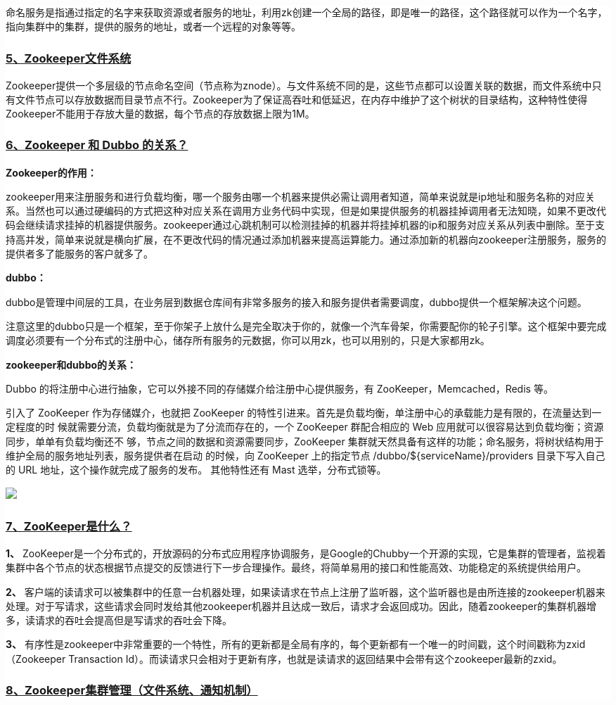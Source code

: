 命名服务是指通过指定的名字来获取资源或者服务的地址，利用zk创建一个全局的路径，即是唯一的路径，这个路径就可以作为一个名字，指向集群中的集群，提供的服务的地址，或者一个远程的对象等等。


### [5、Zookeeper文件系统](https://gitee.com/souyunku/NewDevBooks/blob/master/docs/ZooKeeper/ZooKeeper面试题附答案（2021年ZooKeeper面试题及答案大汇总）.md#5zookeeper文件系统)  


Zookeeper提供一个多层级的节点命名空间（节点称为znode）。与文件系统不同的是，这些节点都可以设置关联的数据，而文件系统中只有文件节点可以存放数据而目录节点不行。Zookeeper为了保证高吞吐和低延迟，在内存中维护了这个树状的目录结构，这种特性使得Zookeeper不能用于存放大量的数据，每个节点的存放数据上限为1M。


### [6、Zookeeper 和 Dubbo 的关系？](https://gitee.com/souyunku/NewDevBooks/blob/master/docs/ZooKeeper/ZooKeeper面试题附答案（2021年ZooKeeper面试题及答案大汇总）.md#6zookeeper-和-dubbo-的关系)  


**Zookeeper的作用：**

zookeeper用来注册服务和进行负载均衡，哪一个服务由哪一个机器来提供必需让调用者知道，简单来说就是ip地址和服务名称的对应关系。当然也可以通过硬编码的方式把这种对应关系在调用方业务代码中实现，但是如果提供服务的机器挂掉调用者无法知晓，如果不更改代码会继续请求挂掉的机器提供服务。zookeeper通过心跳机制可以检测挂掉的机器并将挂掉机器的ip和服务对应关系从列表中删除。至于支持高并发，简单来说就是横向扩展，在不更改代码的情况通过添加机器来提高运算能力。通过添加新的机器向zookeeper注册服务，服务的提供者多了能服务的客户就多了。

**dubbo：**

dubbo是管理中间层的工具，在业务层到数据仓库间有非常多服务的接入和服务提供者需要调度，dubbo提供一个框架解决这个问题。

注意这里的dubbo只是一个框架，至于你架子上放什么是完全取决于你的，就像一个汽车骨架，你需要配你的轮子引擎。这个框架中要完成调度必须要有一个分布式的注册中心，储存所有服务的元数据，你可以用zk，也可以用别的，只是大家都用zk。

**zookeeper和dubbo的关系：**

Dubbo 的将注册中心进行抽象，它可以外接不同的存储媒介给注册中心提供服务，有 ZooKeeper，Memcached，Redis 等。

引入了 ZooKeeper 作为存储媒介，也就把 ZooKeeper 的特性引进来。首先是负载均衡，单注册中心的承载能力是有限的，在流量达到一定程度的时 候就需要分流，负载均衡就是为了分流而存在的，一个 ZooKeeper 群配合相应的 Web 应用就可以很容易达到负载均衡；资源同步，单单有负载均衡还不 够，节点之间的数据和资源需要同步，ZooKeeper 集群就天然具备有这样的功能；命名服务，将树状结构用于维护全局的服务地址列表，服务提供者在启动 的时候，向 ZooKeeper 上的指定节点 /dubbo/${serviceName}/providers 目录下写入自己的 URL 地址，这个操作就完成了服务的发布。 其他特性还有 Mast 选举，分布式锁等。

![](https://gitee.com/souyunkutech/souyunku-home/raw/master/images/souyunku-web/2020/5/2/052/19/71_2.png#alt=71%5C_2.png)


### [7、ZooKeeper是什么？](https://gitee.com/souyunku/NewDevBooks/blob/master/docs/ZooKeeper/ZooKeeper面试题附答案（2021年ZooKeeper面试题及答案大汇总）.md#7zookeeper是什么)  


**1、** ZooKeeper是一个分布式的，开放源码的分布式应用程序协调服务，是Google的Chubby一个开源的实现，它是集群的管理者，监视着集群中各个节点的状态根据节点提交的反馈进行下一步合理操作。最终，将简单易用的接口和性能高效、功能稳定的系统提供给用户。

**2、** 客户端的读请求可以被集群中的任意一台机器处理，如果读请求在节点上注册了监听器，这个监听器也是由所连接的zookeeper机器来处理。对于写请求，这些请求会同时发给其他zookeeper机器并且达成一致后，请求才会返回成功。因此，随着zookeeper的集群机器增多，读请求的吞吐会提高但是写请求的吞吐会下降。

**3、** 有序性是zookeeper中非常重要的一个特性，所有的更新都是全局有序的，每个更新都有一个唯一的时间戳，这个时间戳称为zxid（Zookeeper Transaction Id）。而读请求只会相对于更新有序，也就是读请求的返回结果中会带有这个zookeeper最新的zxid。


### [8、Zookeeper集群管理（文件系统、通知机制）](https://gitee.com/souyunku/NewDevBooks/blob/master/docs/ZooKeeper/ZooKeeper面试题附答案（2021年ZooKeeper面试题及答案大汇总）.md#8zookeeper集群管理文件系统通知机制)  
